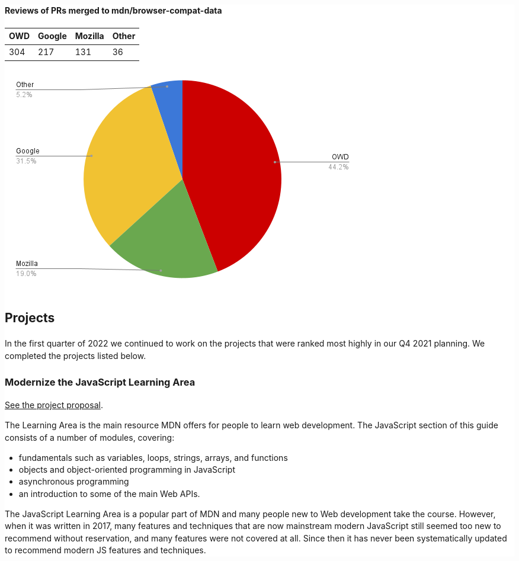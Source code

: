 #### Reviews of PRs merged to mdn/browser-compat-data

| OWD      | Google    | Mozilla | Other |
|----------|-----------|---------|-------|
| 304      | 217       | 131     | 36    |

![Chart of reviews of PRs merged to mdn/browser-compat-data](charts/q1-bcd-reviews.png)

## Projects

In the first quarter of 2022 we continued to work on the projects that were ranked most highly in our Q4 2021 planning. We completed the projects listed below.


### Modernize the JavaScript Learning Area

[See the project proposal](https://github.com/mdn/content/blob/794d08434a0f993205d79d6a3785ab2932098256/rfcs/modernize-learn-js.md).

The Learning Area is the main resource MDN offers for people to learn web development. The JavaScript section of this guide consists of a number of modules, covering:



* fundamentals such as variables, loops, strings, arrays, and functions
* objects and object-oriented programming in JavaScript
* asynchronous programming
* an introduction to some of the main Web APIs.

The JavaScript Learning Area is a popular part of MDN and many people new to Web development take the course. However, when it was written in 2017, many features and techniques that are now mainstream modern JavaScript still seemed too new to recommend without reservation, and many features were not covered at all. Since then it has never been systematically updated to recommend modern JS features and techniques.
